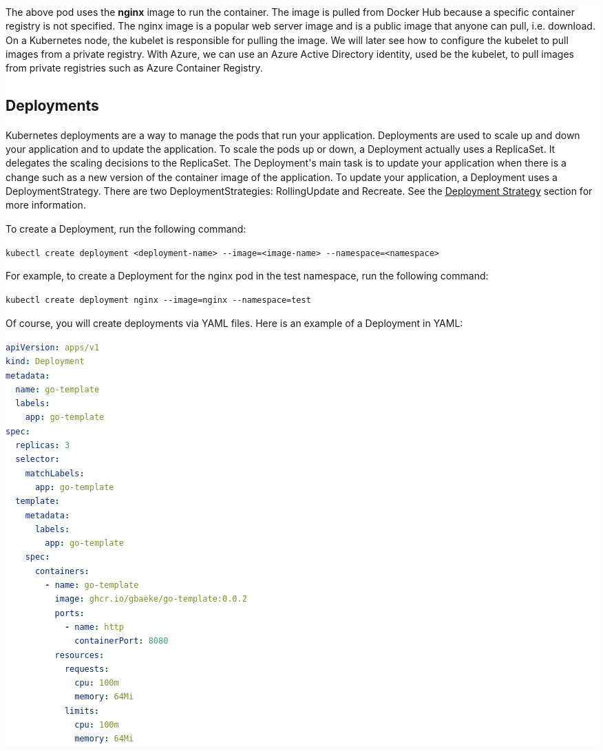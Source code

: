 The above pod uses the **nginx** image to run the container. The image is pulled from Docker Hub because a specific container registry is not specified. The nginx image is a popular web server image and is a public image that anyone can pull, i.e. download. On a Kubernetes node, the kubelet is responsible for pulling the image. We will later see how to configure the kubelet to pull images from a private registry. With Azure, we can use an Azure Active Directory identity, used be the kubelet, to pull images from private registries such as Azure Container Registry.

## Deployments

Kubernetes deployments are a way to manage the pods that run your application. Deployments are used to scale up and down your application and to update the application. To scale the pods up or down, a Deployment actually uses a ReplicaSet. It delegates the scaling decisions to the ReplicaSet. The Deployment's main task is to update your application when there is a change such as a new version of the container image of the application. To update your application, a Deployment uses a DeploymentStrategy. There are two DeploymentStrategies: RollingUpdate and Recreate. See the [Deployment Strategy](https://kubernetes.io/docs/concepts/workloads/controllers/deployment/#deployment-strategy) section for more information.

To create a Deployment, run the following command:

```
kubectl create deployment <deployment-name> --image=<image-name> --namespace=<namespace>
```

For example, to create a Deployment for the nginx pod in the test namespace, run the following command:

```
kubectl create deployment nginx --image=nginx --namespace=test
```

Of course, you will create deployments via YAML files. Here is an example of a Deployment in YAML:

```yaml
apiVersion: apps/v1
kind: Deployment
metadata:
  name: go-template
  labels:
    app: go-template
spec:
  replicas: 3
  selector:
    matchLabels:
      app: go-template
  template:
    metadata:
      labels:
        app: go-template
    spec:
      containers:
        - name: go-template
          image: ghcr.io/gbaeke/go-template:0.0.2
          ports:
            - name: http
              containerPort: 8080
          resources:
            requests:
              cpu: 100m
              memory: 64Mi
            limits:
              cpu: 100m
              memory: 64Mi
```

